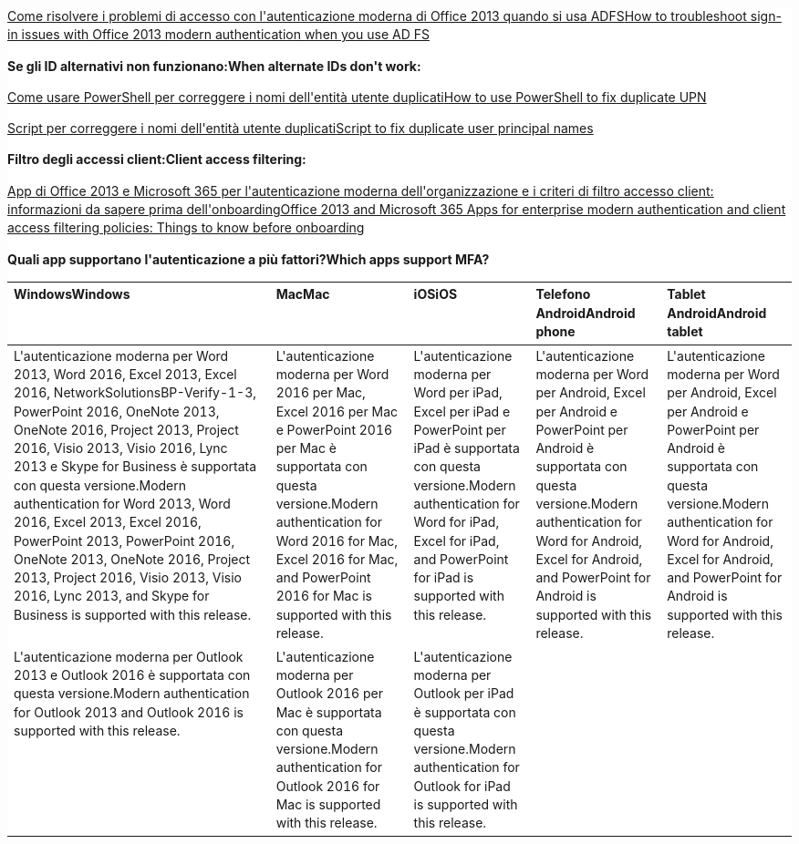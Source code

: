 [<span data-ttu-id="4e3e8-221">Come risolvere i problemi di accesso con l'autenticazione moderna di Office 2013 quando si usa ADFS</span><span class="sxs-lookup"><span data-stu-id="4e3e8-221">How to troubleshoot sign-in issues with Office 2013 modern authentication when you use AD FS</span></span>](https://support.microsoft.com/kb/3052203/)
  
 <span data-ttu-id="4e3e8-222">**Se gli ID alternativi non funzionano:**</span><span class="sxs-lookup"><span data-stu-id="4e3e8-222">**When alternate IDs don't work:**</span></span>
  
[<span data-ttu-id="4e3e8-223">Come usare PowerShell per correggere i nomi dell'entità utente duplicati</span><span class="sxs-lookup"><span data-stu-id="4e3e8-223">How to use PowerShell to fix duplicate UPN</span></span>](https://go.microsoft.com/fwlink/p/?LinkId=396730)
  
[<span data-ttu-id="4e3e8-224">Script per correggere i nomi dell'entità utente duplicati</span><span class="sxs-lookup"><span data-stu-id="4e3e8-224">Script to fix duplicate user principal names</span></span>](https://go.microsoft.com/fwlink/p/?LinkId=396725)
  
 <span data-ttu-id="4e3e8-225">**Filtro degli accessi client:**</span><span class="sxs-lookup"><span data-stu-id="4e3e8-225">**Client access filtering:**</span></span>
  
[<span data-ttu-id="4e3e8-226">App di Office 2013 e Microsoft 365 per l'autenticazione moderna dell'organizzazione e i criteri di filtro accesso client: informazioni da sapere prima dell'onboarding</span><span class="sxs-lookup"><span data-stu-id="4e3e8-226">Office 2013 and Microsoft 365 Apps for enterprise modern authentication and client access filtering policies: Things to know before onboarding</span></span>](https://social.technet.microsoft.com/wiki/contents/articles/30214.office-2013-and-office-365-proplus-modern-authentication-things-to-know-before-onboarding.aspx)
  
 <span data-ttu-id="4e3e8-227">**Quali app supportano l'autenticazione a più fattori?**</span><span class="sxs-lookup"><span data-stu-id="4e3e8-227">**Which apps support MFA?**</span></span>
  
|<span data-ttu-id="4e3e8-228">**Windows**</span><span class="sxs-lookup"><span data-stu-id="4e3e8-228">**Windows**</span></span>|<span data-ttu-id="4e3e8-229">**Mac**</span><span class="sxs-lookup"><span data-stu-id="4e3e8-229">**Mac**</span></span>|<span data-ttu-id="4e3e8-230">**iOS**</span><span class="sxs-lookup"><span data-stu-id="4e3e8-230">**iOS**</span></span>|<span data-ttu-id="4e3e8-231">**Telefono Android**</span><span class="sxs-lookup"><span data-stu-id="4e3e8-231">**Android phone**</span></span>|<span data-ttu-id="4e3e8-232">**Tablet Android**</span><span class="sxs-lookup"><span data-stu-id="4e3e8-232">**Android tablet**</span></span>|
|:-----|:-----|:-----|:-----|:-----|
|<span data-ttu-id="4e3e8-233">L'autenticazione moderna per Word 2013, Word 2016, Excel 2013, Excel 2016, NetworkSolutionsBP-Verify-1-3, PowerPoint 2016, OneNote 2013, OneNote 2016, Project 2013, Project 2016, Visio 2013, Visio 2016, Lync 2013 e Skype for Business è supportata con questa versione.</span><span class="sxs-lookup"><span data-stu-id="4e3e8-233">Modern authentication for Word 2013, Word 2016, Excel 2013, Excel 2016, PowerPoint 2013, PowerPoint 2016, OneNote 2013, OneNote 2016, Project 2013, Project 2016, Visio 2013, Visio 2016, Lync 2013, and Skype for Business is supported with this release.</span></span>  <br/> |<span data-ttu-id="4e3e8-234">L'autenticazione moderna per Word 2016 per Mac, Excel 2016 per Mac e PowerPoint 2016 per Mac è supportata con questa versione.</span><span class="sxs-lookup"><span data-stu-id="4e3e8-234">Modern authentication for Word 2016 for Mac, Excel 2016 for Mac, and PowerPoint 2016 for Mac is supported with this release.</span></span>  <br/> |<span data-ttu-id="4e3e8-235">L'autenticazione moderna per Word per iPad, Excel per iPad e PowerPoint per iPad è supportata con questa versione.</span><span class="sxs-lookup"><span data-stu-id="4e3e8-235">Modern authentication for Word for iPad, Excel for iPad, and PowerPoint for iPad is supported with this release.</span></span>  <br/> |<span data-ttu-id="4e3e8-236">L'autenticazione moderna per Word per Android, Excel per Android e PowerPoint per Android è supportata con questa versione.</span><span class="sxs-lookup"><span data-stu-id="4e3e8-236">Modern authentication for Word for Android, Excel for Android, and PowerPoint for Android is supported with this release.</span></span>  <br/> |<span data-ttu-id="4e3e8-237">L'autenticazione moderna per Word per Android, Excel per Android e PowerPoint per Android è supportata con questa versione.</span><span class="sxs-lookup"><span data-stu-id="4e3e8-237">Modern authentication for Word for Android, Excel for Android, and PowerPoint for Android is supported with this release.</span></span>  <br/> |
|<span data-ttu-id="4e3e8-238">L'autenticazione moderna per Outlook 2013 e Outlook 2016 è supportata con questa versione.</span><span class="sxs-lookup"><span data-stu-id="4e3e8-238">Modern authentication for Outlook 2013 and Outlook 2016 is supported with this release.</span></span>  <br/> |<span data-ttu-id="4e3e8-239">L'autenticazione moderna per Outlook 2016 per Mac è supportata con questa versione.</span><span class="sxs-lookup"><span data-stu-id="4e3e8-239">Modern authentication for Outlook 2016 for Mac is supported with this release.</span></span>  <br/> |<span data-ttu-id="4e3e8-240">L'autenticazione moderna per Outlook per iPad è supportata con questa versione.</span><span class="sxs-lookup"><span data-stu-id="4e3e8-240">Modern authentication for Outlook for iPad is supported with this release.</span></span>  <br/> |||
   

